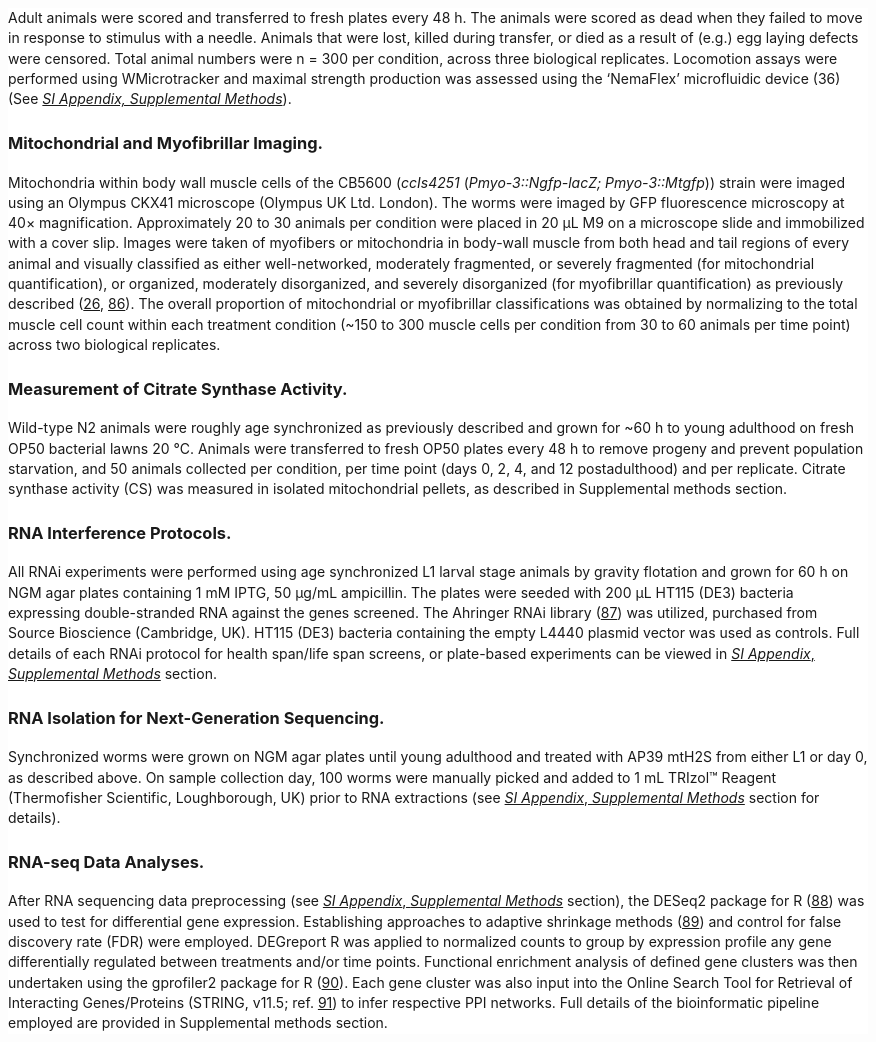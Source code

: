 Adult animals were scored and transferred to fresh plates every 48 h. The animals were scored as dead when they failed to move in response to stimulus with a needle. Animals that were lost, killed during transfer, or died as a result of (e.g.) egg laying defects were censored. Total animal numbers were n = 300 per condition, across three biological replicates. Locomotion assays were performed using WMicrotracker and maximal strength production was assessed using the ‘NemaFlex’ microfluidic device (36) (See *[SI Appendix, Supplemental Methods](http://www.pnas.org/lookup/doi/10.1073/pnas.2216141120#supplementary-materials)*).

### Mitochondrial and Myofibrillar Imaging.

Mitochondria within body wall muscle cells of the CB5600 (*ccIs4251* (*Pmyo-3::Ngfp-lacZ; Pmyo-3::Mtgfp*)) strain were imaged using an Olympus CKX41 microscope (Olympus UK Ltd. London). The worms were imaged by GFP fluorescence microscopy at 40× magnification. Approximately 20 to 30 animals per condition were placed in 20 µL M9 on a microscope slide and immobilized with a cover slip. Images were taken of myofibers or mitochondria in body-wall muscle from both head and tail regions of every animal and visually classified as either well-networked, moderately fragmented, or severely fragmented (for mitochondrial quantification), or organized, moderately disorganized, and severely disorganized (for myofibrillar quantification) as previously described ([26](#r26), [86](#r86)). The overall proportion of mitochondrial or myofibrillar classifications was obtained by normalizing to the total muscle cell count within each treatment condition (~150 to 300 muscle cells per condition from 30 to 60 animals per time point) across two biological replicates.

### Measurement of Citrate Synthase Activity.

Wild-type N2 animals were roughly age synchronized as previously described and grown for ~60 h to young adulthood on fresh OP50 bacterial lawns 20 °C. Animals were transferred to fresh OP50 plates every 48 h to remove progeny and prevent population starvation, and 50 animals collected per condition, per time point (days 0, 2, 4, and 12 postadulthood) and per replicate. Citrate synthase activity (CS) was measured in isolated mitochondrial pellets, as described in Supplemental methods section.

### RNA Interference Protocols.

All RNAi experiments were performed using age synchronized L1 larval stage animals by gravity flotation and grown for 60 h on NGM agar plates containing 1 mM IPTG, 50 µg/mL ampicillin. The plates were seeded with 200 μL HT115 (DE3) bacteria expressing double-stranded RNA against the genes screened. The Ahringer RNAi library ([87](#r87)) was utilized, purchased from Source Bioscience (Cambridge, UK). HT115 (DE3) bacteria containing the empty L4440 plasmid vector was used as controls. Full details of each RNAi protocol for health span/life span screens, or plate-based experiments can be viewed in [*SI Appendix*, *Supplemental Methods*](http://www.pnas.org/lookup/doi/10.1073/pnas.2216141120#supplementary-materials) section.

### RNA Isolation for Next-Generation Sequencing.

Synchronized worms were grown on NGM agar plates until young adulthood and treated with AP39 mtH2S from either L1 or day 0, as described above. On sample collection day, 100 worms were manually picked and added to 1 mL TRIzol™ Reagent (Thermofisher Scientific, Loughborough, UK) prior to RNA extractions (see [*SI Appendix*, *Supplemental Methods*](http://www.pnas.org/lookup/doi/10.1073/pnas.2216141120#supplementary-materials) section for details).

### RNA-seq Data Analyses.

After RNA sequencing data preprocessing (see [*SI Appendix*, *Supplemental Methods*](http://www.pnas.org/lookup/doi/10.1073/pnas.2216141120#supplementary-materials) section), the DESeq2 package for R ([88](#r88)) was used to test for differential gene expression. Establishing approaches to adaptive shrinkage methods ([89](#r89)) and control for false discovery rate (FDR) were employed. DEGreport R was applied to normalized counts to group by expression profile any gene differentially regulated between treatments and/or time points. Functional enrichment analysis of defined gene clusters was then undertaken using the gprofiler2 package for R ([90](#r90)). Each gene cluster was also input into the Online Search Tool for Retrieval of Interacting Genes/Proteins (STRING, v11.5; ref. [91](#r91)) to infer respective PPI networks. Full details of the bioinformatic pipeline employed are provided in Supplemental methods section.

